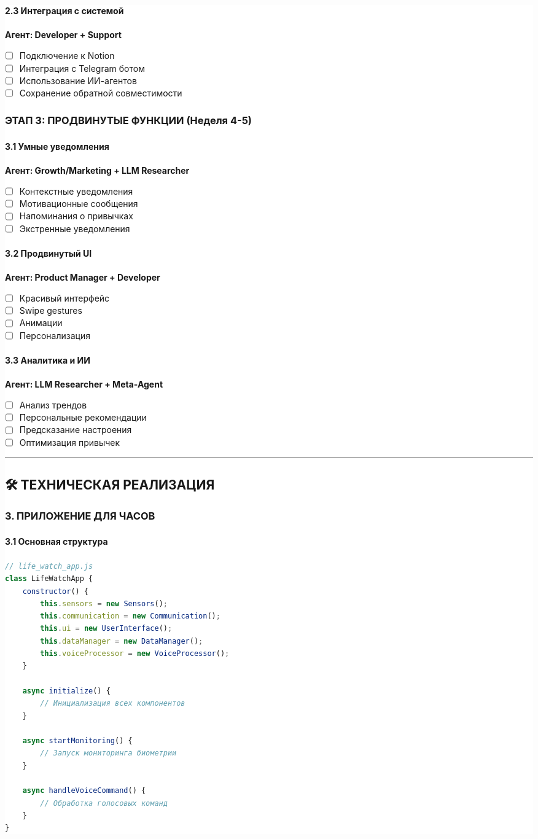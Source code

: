 #### **2.3 Интеграция с системой**
**Агент: Developer + Support**
- [ ] Подключение к Notion
- [ ] Интеграция с Telegram ботом
- [ ] Использование ИИ-агентов
- [ ] Сохранение обратной совместимости

### **ЭТАП 3: ПРОДВИНУТЫЕ ФУНКЦИИ (Неделя 4-5)**

#### **3.1 Умные уведомления**
**Агент: Growth/Marketing + LLM Researcher**
- [ ] Контекстные уведомления
- [ ] Мотивационные сообщения
- [ ] Напоминания о привычках
- [ ] Экстренные уведомления

#### **3.2 Продвинутый UI**
**Агент: Product Manager + Developer**
- [ ] Красивый интерфейс
- [ ] Swipe gestures
- [ ] Анимации
- [ ] Персонализация

#### **3.3 Аналитика и ИИ**
**Агент: LLM Researcher + Meta-Agent**
- [ ] Анализ трендов
- [ ] Персональные рекомендации
- [ ] Предсказание настроения
- [ ] Оптимизация привычек

---

## 🛠 ТЕХНИЧЕСКАЯ РЕАЛИЗАЦИЯ

### **3. ПРИЛОЖЕНИЕ ДЛЯ ЧАСОВ**

#### **3.1 Основная структура**
```javascript
// life_watch_app.js
class LifeWatchApp {
    constructor() {
        this.sensors = new Sensors();
        this.communication = new Communication();
        this.ui = new UserInterface();
        this.dataManager = new DataManager();
        this.voiceProcessor = new VoiceProcessor();
    }
    
    async initialize() {
        // Инициализация всех компонентов
    }
    
    async startMonitoring() {
        // Запуск мониторинга биометрии
    }
    
    async handleVoiceCommand() {
        // Обработка голосовых команд
    }
}
```
